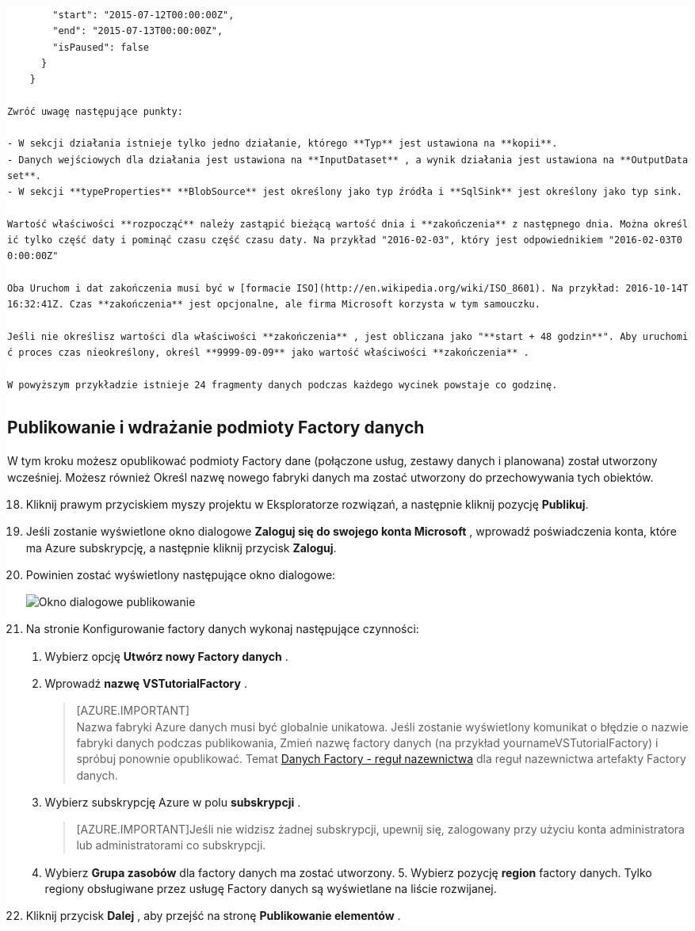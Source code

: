             "start": "2015-07-12T00:00:00Z",
            "end": "2015-07-13T00:00:00Z",
            "isPaused": false
          }
        }

    Zwróć uwagę następujące punkty:

    - W sekcji działania istnieje tylko jedno działanie, którego **Typ** jest ustawiona na **kopii**.
    - Danych wejściowych dla działania jest ustawiona na **InputDataset** , a wynik działania jest ustawiona na **OutputDataset**.
    - W sekcji **typeProperties** **BlobSource** jest określony jako typ źródła i **SqlSink** jest określony jako typ sink.

    Wartość właściwości **rozpocząć** należy zastąpić bieżącą wartość dnia i **zakończenia** z następnego dnia. Można określić tylko część daty i pominąć czasu część czasu daty. Na przykład "2016-02-03", który jest odpowiednikiem "2016-02-03T00:00:00Z"
    
    Oba Uruchom i dat zakończenia musi być w [formacie ISO](http://en.wikipedia.org/wiki/ISO_8601). Na przykład: 2016-10-14T16:32:41Z. Czas **zakończenia** jest opcjonalne, ale firma Microsoft korzysta w tym samouczku. 
    
    Jeśli nie określisz wartości dla właściwości **zakończenia** , jest obliczana jako "**start + 48 godzin**". Aby uruchomić proces czas nieokreślony, określ **9999-09-09** jako wartość właściwości **zakończenia** .
    
    W powyższym przykładzie istnieje 24 fragmenty danych podczas każdego wycinek powstaje co godzinę.

## <a name="publishdeploy-data-factory-entities"></a>Publikowanie i wdrażanie podmioty Factory danych
W tym kroku możesz opublikować podmioty Factory dane (połączone usług, zestawy danych i planowana) został utworzony wcześniej. Możesz również Określ nazwę nowego fabryki danych ma zostać utworzony do przechowywania tych obiektów.  

18. Kliknij prawym przyciskiem myszy projektu w Eksploratorze rozwiązań, a następnie kliknij pozycję **Publikuj**. 
19. Jeśli zostanie wyświetlone okno dialogowe **Zaloguj się do swojego konta Microsoft** , wprowadź poświadczenia konta, które ma Azure subskrypcję, a następnie kliknij przycisk **Zaloguj**.
20. Powinien zostać wyświetlony następujące okno dialogowe:

    ![Okno dialogowe publikowanie](./media/data-factory-copy-activity-tutorial-using-visual-studio/publish.png)
21. Na stronie Konfigurowanie factory danych wykonaj następujące czynności: 
    1. Wybierz opcję **Utwórz nowy Factory danych** .
    2. Wprowadź **nazwę** **VSTutorialFactory** .  
    
        > [AZURE.IMPORTANT]  
        > Nazwa fabryki Azure danych musi być globalnie unikatowa. Jeśli zostanie wyświetlony komunikat o błędzie o nazwie fabryki danych podczas publikowania, Zmień nazwę factory danych (na przykład yournameVSTutorialFactory) i spróbuj ponownie opublikować. Temat [Danych Factory - reguł nazewnictwa](data-factory-naming-rules.md) dla reguł nazewnictwa artefakty Factory danych.     
    3. Wybierz subskrypcję Azure w polu **subskrypcji** .
     
        > [AZURE.IMPORTANT]Jeśli nie widzisz żadnej subskrypcji, upewnij się, zalogowany przy użyciu konta administratora lub administratorami co subskrypcji.  
    4. Wybierz **Grupa zasobów** dla factory danych ma zostać utworzony. 5. Wybierz pozycję **region** factory danych. Tylko regiony obsługiwane przez usługę Factory danych są wyświetlane na liście rozwijanej.
6. Kliknij przycisk **Dalej** , aby przejść na stronę **Publikowanie elementów** .
    